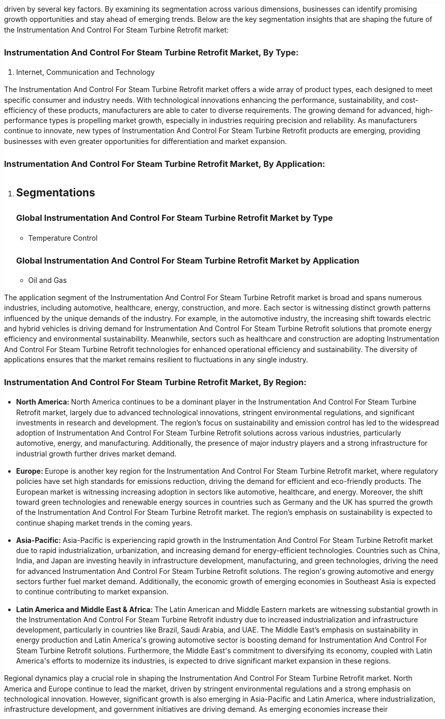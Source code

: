 driven by several key factors. By examining its segmentation across various dimensions, businesses can identify promising growth opportunities and stay ahead of emerging trends. Below are the key segmentation insights that are shaping the future of the Instrumentation And Control For Steam Turbine Retrofit market:</p><h3><strong>Instrumentation And Control For Steam Turbine Retrofit Market, By Type:<br /></strong></h3><ol><li>Internet, Communication and Technology</li></ol><p>The Instrumentation And Control For Steam Turbine Retrofit market offers a wide array of product types, each designed to meet specific consumer and industry needs. With technological innovations enhancing the performance, sustainability, and cost-efficiency of these products, manufacturers are able to cater to diverse requirements. The growing demand for advanced, high-performance types is propelling market growth, especially in industries requiring precision and reliability. As manufacturers continue to innovate, new types of Instrumentation And Control For Steam Turbine Retrofit products are emerging, providing businesses with even greater opportunities for differentiation and market expansion.</p><h3>Instrumentation And Control For Steam Turbine Retrofit Market,&nbsp;By Application:</h3><ol><li><h2>Segmentations</h2><h3>Global Instrumentation And Control For Steam Turbine Retrofit Market by Type</h3><ul><li>Temperature Control</li></ul><h3>Global Instrumentation And Control For Steam Turbine Retrofit Market by Application</h3><ul><li>Oil and Gas</li></ul></li></ol><p>The application segment of the Instrumentation And Control For Steam Turbine Retrofit market is broad and spans numerous industries, including automotive, healthcare, energy, construction, and more. Each sector is witnessing distinct growth patterns influenced by the unique demands of the industry. For example, in the automotive industry, the increasing shift towards electric and hybrid vehicles is driving demand for Instrumentation And Control For Steam Turbine Retrofit solutions that promote energy efficiency and environmental sustainability. Meanwhile, sectors such as healthcare and construction are adopting Instrumentation And Control For Steam Turbine Retrofit technologies for enhanced operational efficiency and sustainability. The diversity of applications ensures that the market remains resilient to fluctuations in any single industry.</p><h3>Instrumentation And Control For Steam Turbine Retrofit Market, By Region:</h3><ul><li><p><strong>North America:&nbsp;</strong>North America continues to be a dominant player in the Instrumentation And Control For Steam Turbine Retrofit market, largely due to advanced technological innovations, stringent environmental regulations, and significant investments in research and development. The region&rsquo;s focus on sustainability and emission control has led to the widespread adoption of Instrumentation And Control For Steam Turbine Retrofit solutions across various industries, particularly automotive, energy, and manufacturing. Additionally, the presence of major industry players and a strong infrastructure for industrial growth further drives market demand.</p></li><li><p><strong><strong>Europe:&nbsp;</strong></strong>Europe is another key region for the Instrumentation And Control For Steam Turbine Retrofit market, where regulatory policies have set high standards for emissions reduction, driving the demand for efficient and eco-friendly products. The European market is witnessing increasing adoption in sectors like automotive, healthcare, and energy. Moreover, the shift toward green technologies and renewable energy sources in countries such as Germany and the UK has spurred the growth of the Instrumentation And Control For Steam Turbine Retrofit market. The region&rsquo;s emphasis on sustainability is expected to continue shaping market trends in the coming years.</p></li><li><p><strong><strong>Asia-Pacific:&nbsp;</strong></strong>Asia-Pacific is experiencing rapid growth in the Instrumentation And Control For Steam Turbine Retrofit market due to rapid industrialization, urbanization, and increasing demand for energy-efficient technologies. Countries such as China, India, and Japan are investing heavily in infrastructure development, manufacturing, and green technologies, driving the need for advanced Instrumentation And Control For Steam Turbine Retrofit solutions. The region's growing automotive and energy sectors further fuel market demand. Additionally, the economic growth of emerging economies in Southeast Asia is expected to continue contributing to market expansion.</p></li><li><p><strong><strong>Latin America and Middle East &amp; Africa:&nbsp;</strong></strong>The Latin American and Middle Eastern markets are witnessing substantial growth in the Instrumentation And Control For Steam Turbine Retrofit industry due to increased industrialization and infrastructure development, particularly in countries like Brazil, Saudi Arabia, and UAE. The Middle East&rsquo;s emphasis on sustainability in energy production and Latin America's growing automotive sector is boosting demand for Instrumentation And Control For Steam Turbine Retrofit solutions. Furthermore, the Middle East's commitment to diversifying its economy, coupled with Latin America's efforts to modernize its industries, is expected to drive significant market expansion in these regions.</p></li></ul><p>Regional dynamics play a crucial role in shaping the Instrumentation And Control For Steam Turbine Retrofit market. North America and Europe continue to lead the market, driven by stringent environmental regulations and a strong emphasis on technological innovation. However, significant growth is also emerging in Asia-Pacific and Latin America, where industrialization, infrastructure development, and government initiatives are driving demand. As emerging economies increase their